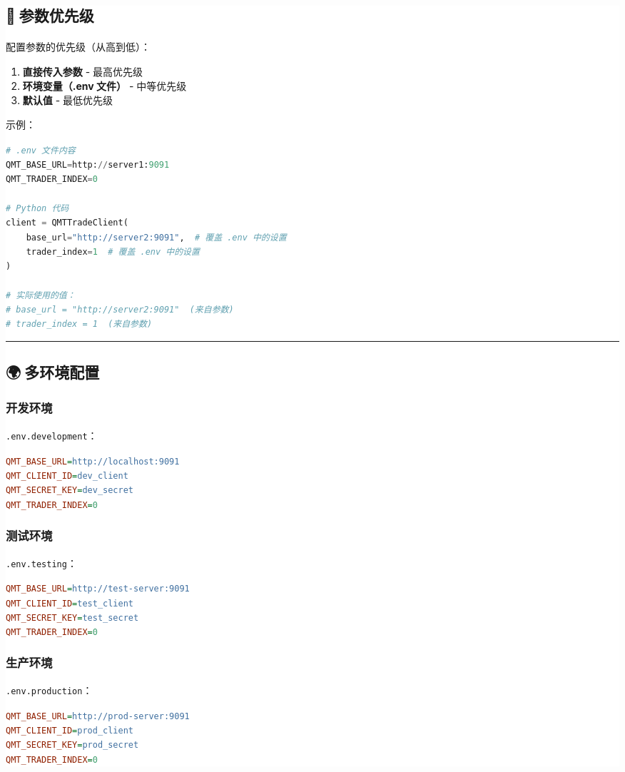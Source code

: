 
## 🔄 参数优先级

配置参数的优先级（从高到低）：

1. **直接传入参数** - 最高优先级
2. **环境变量（.env 文件）** - 中等优先级
3. **默认值** - 最低优先级

示例：

```python
# .env 文件内容
QMT_BASE_URL=http://server1:9091
QMT_TRADER_INDEX=0

# Python 代码
client = QMTTradeClient(
    base_url="http://server2:9091",  # 覆盖 .env 中的设置
    trader_index=1  # 覆盖 .env 中的设置
)

# 实际使用的值：
# base_url = "http://server2:9091"  (来自参数)
# trader_index = 1  (来自参数)
```

---

## 🌍 多环境配置

### 开发环境

`.env.development`：
```ini
QMT_BASE_URL=http://localhost:9091
QMT_CLIENT_ID=dev_client
QMT_SECRET_KEY=dev_secret
QMT_TRADER_INDEX=0
```

### 测试环境

`.env.testing`：
```ini
QMT_BASE_URL=http://test-server:9091
QMT_CLIENT_ID=test_client
QMT_SECRET_KEY=test_secret
QMT_TRADER_INDEX=0
```

### 生产环境

`.env.production`：
```ini
QMT_BASE_URL=http://prod-server:9091
QMT_CLIENT_ID=prod_client
QMT_SECRET_KEY=prod_secret
QMT_TRADER_INDEX=0
```
